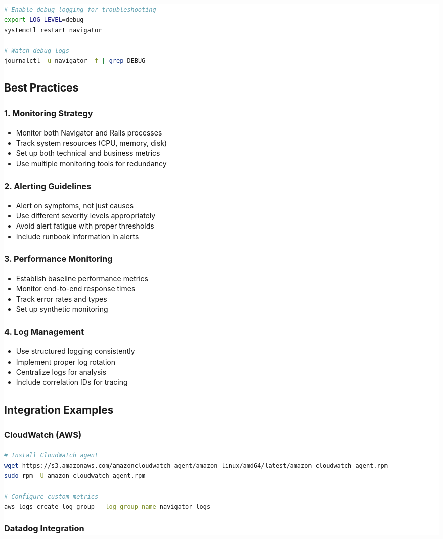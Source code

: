 ```bash
# Enable debug logging for troubleshooting
export LOG_LEVEL=debug
systemctl restart navigator

# Watch debug logs
journalctl -u navigator -f | grep DEBUG
```

## Best Practices

### 1. Monitoring Strategy
- Monitor both Navigator and Rails processes
- Track system resources (CPU, memory, disk)
- Set up both technical and business metrics
- Use multiple monitoring tools for redundancy

### 2. Alerting Guidelines
- Alert on symptoms, not just causes
- Use different severity levels appropriately
- Avoid alert fatigue with proper thresholds
- Include runbook information in alerts

### 3. Performance Monitoring
- Establish baseline performance metrics
- Monitor end-to-end response times
- Track error rates and types
- Set up synthetic monitoring

### 4. Log Management
- Use structured logging consistently
- Implement proper log rotation
- Centralize logs for analysis
- Include correlation IDs for tracing

## Integration Examples

### CloudWatch (AWS)

```bash
# Install CloudWatch agent
wget https://s3.amazonaws.com/amazoncloudwatch-agent/amazon_linux/amd64/latest/amazon-cloudwatch-agent.rpm
sudo rpm -U amazon-cloudwatch-agent.rpm

# Configure custom metrics
aws logs create-log-group --log-group-name navigator-logs
```

### Datadog Integration
